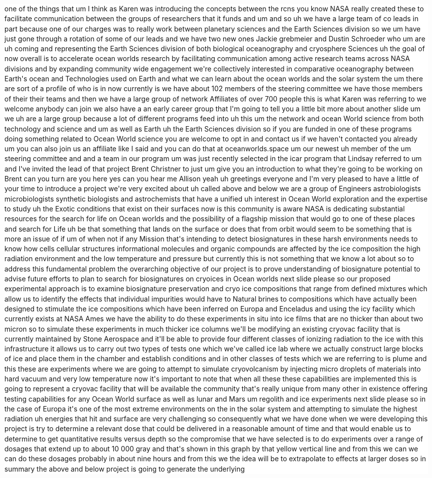 one of the things that um I think as Karen was introducing the concepts between the rcns you know NASA really created these to facilitate communication between the groups of researchers that it funds and um and so uh we have a large team of co leads in part because one of our charges was to really work between planetary sciences and the Earth Sciences division so we um have just gone through a rotation of some of our leads and we have two new ones Jackie grebmeier and Dustin Schroeder who um are uh coming and representing the Earth Sciences division of both biological oceanography and cryosphere Sciences uh the goal of now overall is to accelerate ocean worlds research by facilitating communication among active research teams across NASA divisions and by expanding community wide engagement we're collectively interested in comparative oceanography between Earth's ocean and Technologies used on Earth and what we can learn about the ocean worlds and the solar system the um there are sort of a profile of who is in now currently is we have about 102 members of the steering committee we have those members of their their teams and then we have a large group of network Affiliates of over 700 people this is what Karen was referring to we welcome anybody can join we also have a an early career group that I'm going to tell you a little bit more about another slide um we uh are a large group because a lot of different programs feed into uh this um the network and ocean World science from both technology and science and um as well as Earth uh the Earth Sciences division so if you are funded in one of these programs doing something related to Ocean World science you are welcome to opt in and contact us if we haven't contacted you already um you can also join us an affiliate like I said and you can do that at oceanworlds.space um our newest uh member of the um steering committee and and a team in our program um was just recently selected in the icar program that Lindsay referred to um and I've invited the lead of that project Brent Christner to just um give you an introduction to what they're going to be working on Brent can you turn are you here yes can you hear me Allison yeah uh greetings everyone and I'm very pleased to have a little of your time to introduce a project we're very excited about uh called above and below we are a group of Engineers astrobiologists microbiologists synthetic biologists and astrochemists that have a unified uh interest in Ocean World exploration and the expertise to study uh the Exotic conditions that exist on their surfaces now is this community is aware NASA is dedicating substantial resources for the search for life on Ocean worlds and the possibility of a flagship mission that would go to one of these places and search for Life uh be that something that lands on the surface or does that from orbit would seem to be something that is more an issue of if um of when not if any Mission that's intending to detect biosignatures in these harsh environments needs to know how cells cellular structures informational molecules and organic compounds are affected by the ice composition the high radiation environment and the low temperature and pressure but currently this is not something that we know a lot about so to address this fundamental problem the overarching objective of our project is to prove understanding of biosignature potential to advise future efforts to plan to search for biosignatures on cryoices in Ocean worlds next slide please so our proposed experimental approach is to examine biosignature preservation and cryo ice compositions that range from defined mixtures which allow us to identify the effects that individual impurities would have to Natural brines to compositions which have actually been designed to stimulate the ice compositions which have been inferred on Europa and Enceladus and using the icy facility which currently exists at NASA Ames we have the ability to do these experiments in situ into ice films that are no thicker than about two micron so to simulate these experiments in much thicker ice columns we'll be modifying an existing cryovac facility that is currently maintained by Stone Aerospace and it'll be able to provide four different classes of ionizing radiation to the ice with this infrastructure it allows us to carry out two types of tests one which we've called ice lab where we actually construct large blocks of ice and place them in the chamber and establish conditions and in other classes of tests which we are referring to is plume and this these are experiments where we are going to attempt to simulate cryovolcanism by injecting micro droplets of materials into hard vacuum and very low temperature now it's important to note that when all these these capabilities are implemented this is going to represent a cryovac facility that will be available the community that's really unique from many other in existence offering testing capabilities for any Ocean World surface as well as lunar and Mars um regolith and ice experiments next slide please so in the case of Europa it's one of the most extreme environments on the in the solar system and attempting to simulate the highest radiation uh energies that hit and surface are very challenging so consequently what we have done when we were developing this project is try to determine a relevant dose that could be delivered in a reasonable amount of time and that would enable us to determine to get quantitative results versus depth so the compromise that we have selected is to do experiments over a range of dosages that extend up to about 10 000 gray and that's shown in this graph by that yellow vertical line and from this we can we can do these dosages probably in about nine hours and from this we the idea will be to extrapolate to effects at larger doses so in summary the above and below project is going to generate the underlying